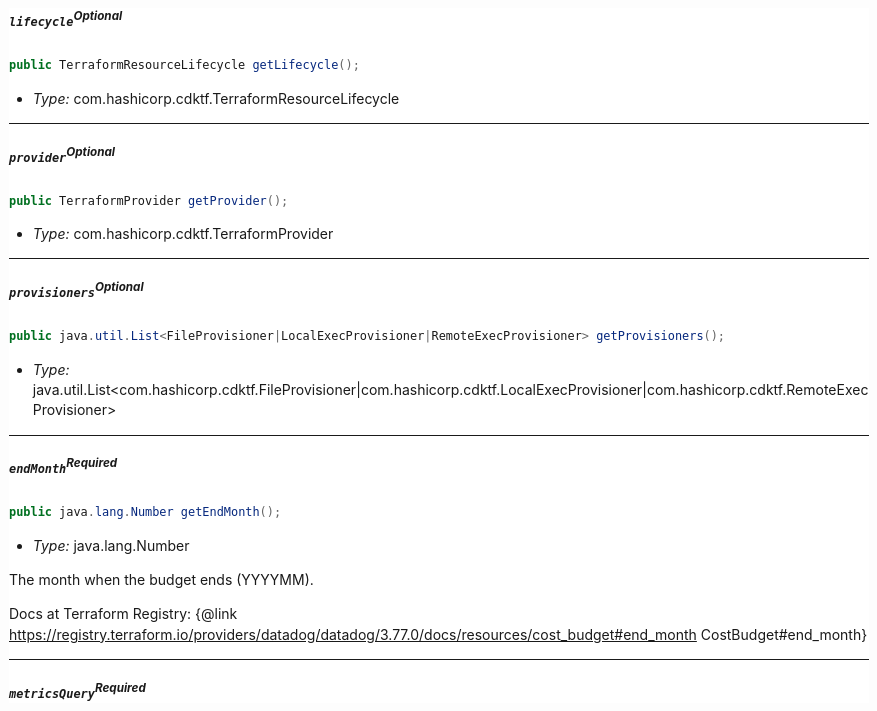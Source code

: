 ##### `lifecycle`<sup>Optional</sup> <a name="lifecycle" id="@cdktf/provider-datadog.costBudget.CostBudgetConfig.property.lifecycle"></a>

```java
public TerraformResourceLifecycle getLifecycle();
```

- *Type:* com.hashicorp.cdktf.TerraformResourceLifecycle

---

##### `provider`<sup>Optional</sup> <a name="provider" id="@cdktf/provider-datadog.costBudget.CostBudgetConfig.property.provider"></a>

```java
public TerraformProvider getProvider();
```

- *Type:* com.hashicorp.cdktf.TerraformProvider

---

##### `provisioners`<sup>Optional</sup> <a name="provisioners" id="@cdktf/provider-datadog.costBudget.CostBudgetConfig.property.provisioners"></a>

```java
public java.util.List<FileProvisioner|LocalExecProvisioner|RemoteExecProvisioner> getProvisioners();
```

- *Type:* java.util.List<com.hashicorp.cdktf.FileProvisioner|com.hashicorp.cdktf.LocalExecProvisioner|com.hashicorp.cdktf.RemoteExecProvisioner>

---

##### `endMonth`<sup>Required</sup> <a name="endMonth" id="@cdktf/provider-datadog.costBudget.CostBudgetConfig.property.endMonth"></a>

```java
public java.lang.Number getEndMonth();
```

- *Type:* java.lang.Number

The month when the budget ends (YYYYMM).

Docs at Terraform Registry: {@link https://registry.terraform.io/providers/datadog/datadog/3.77.0/docs/resources/cost_budget#end_month CostBudget#end_month}

---

##### `metricsQuery`<sup>Required</sup> <a name="metricsQuery" id="@cdktf/provider-datadog.costBudget.CostBudgetConfig.property.metricsQuery"></a>
